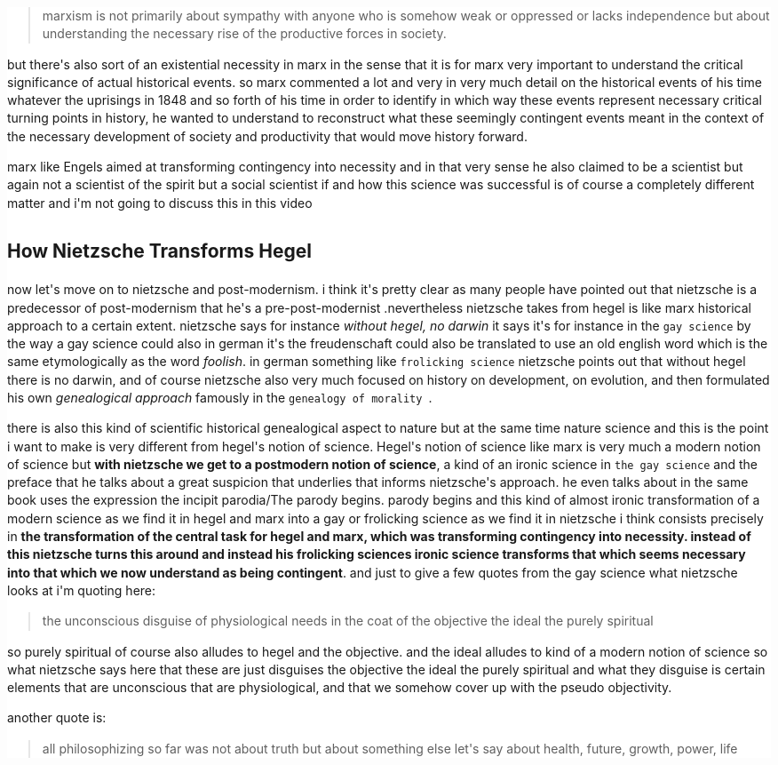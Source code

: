 > marxism is not primarily about sympathy with anyone who is somehow weak or oppressed or lacks independence but about understanding the necessary rise of the productive forces in society. 

but there's also sort of an existential necessity in marx in the sense that it is for marx very important to understand the critical significance of actual historical events. so marx commented a lot and very in very much detail on the historical events of his time whatever the uprisings in 1848 and so forth of his time in order to identify in which way these events represent necessary critical turning points in history, he wanted to understand to reconstruct what these seemingly contingent events meant in the context of the necessary development of society and productivity that would move history forward.

marx like Engels aimed at transforming contingency into necessity and in that very sense he also claimed to be a scientist but again not a scientist of the spirit but a social scientist if and how this science was successful is of course a completely different matter and i'm not going to discuss this in this video


## How Nietzsche Transforms Hegel 

now let's move on to nietzsche and post-modernism. i think it's pretty clear as many people have pointed out that nietzsche is a predecessor of post-modernism that he's a pre-post-modernist .nevertheless nietzsche takes from hegel is like marx historical approach to a certain extent. nietzsche says for instance *without hegel, no darwin* it says it's for instance in the `gay science` by the way a gay science could also in german it's the freudenschaft could also be translated to use an old english word which is the same etymologically as the word *foolish*. in german something like `frolicking science` nietzsche points out that without hegel there is no darwin, and of course nietzsche also very much focused on history on development, on evolution, and then formulated his own *genealogical approach* famously in the `genealogy of morality `. 

there is also this kind of scientific historical genealogical aspect to nature but at the same time nature science and this is the point i want to make is very different from hegel's notion of science. Hegel's notion of science like marx is very much a modern notion of science but **with nietzsche we get to a postmodern notion of science**, a kind of an ironic science in `the gay science` and the preface that he talks about a great suspicion that underlies that informs nietzsche's approach. he even talks about in the same book uses the expression the incipit parodia/The parody begins. parody begins and this kind of almost ironic transformation of a modern science as we find it in hegel and marx into a gay or frolicking science as we find it in nietzsche i think consists precisely in **the transformation of the central task for hegel and marx, which was transforming contingency into necessity. instead of this nietzsche turns this around and instead his frolicking sciences ironic science transforms that which seems necessary into that which we now understand as being contingent**. and just to give a few quotes from the gay science what nietzsche looks at i'm quoting here: 

>the unconscious disguise of physiological needs in the coat of the objective the ideal the purely spiritual

so purely spiritual of course also alludes to hegel and the objective. and the ideal alludes to kind of a modern notion of science so what nietzsche says here that these are just disguises the objective the ideal the purely spiritual and what they disguise is certain elements that are unconscious that are physiological, and that we somehow cover up with the pseudo objectivity. 

another quote is:

> all philosophizing so far was not about truth but about something else let's say about health, future, growth, power, life
